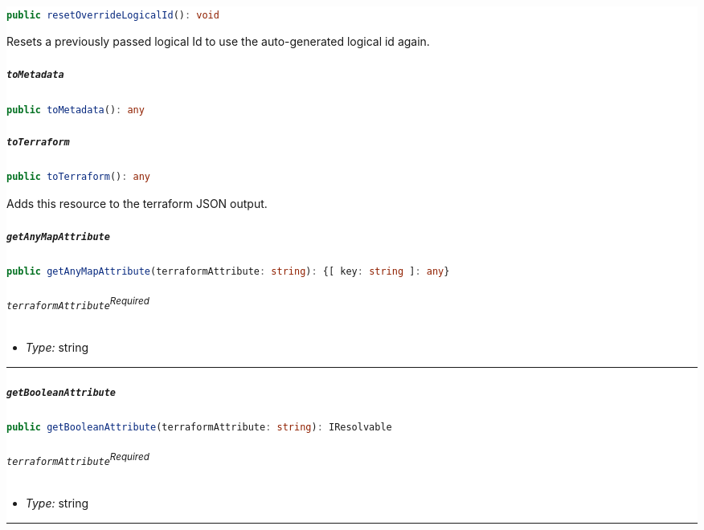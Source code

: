 ```typescript
public resetOverrideLogicalId(): void
```

Resets a previously passed logical Id to use the auto-generated logical id again.

##### `toMetadata` <a name="toMetadata" id="rhizo-co-terraform-provider-grafana.machineLearningOutlierDetector.MachineLearningOutlierDetector.toMetadata"></a>

```typescript
public toMetadata(): any
```

##### `toTerraform` <a name="toTerraform" id="rhizo-co-terraform-provider-grafana.machineLearningOutlierDetector.MachineLearningOutlierDetector.toTerraform"></a>

```typescript
public toTerraform(): any
```

Adds this resource to the terraform JSON output.

##### `getAnyMapAttribute` <a name="getAnyMapAttribute" id="rhizo-co-terraform-provider-grafana.machineLearningOutlierDetector.MachineLearningOutlierDetector.getAnyMapAttribute"></a>

```typescript
public getAnyMapAttribute(terraformAttribute: string): {[ key: string ]: any}
```

###### `terraformAttribute`<sup>Required</sup> <a name="terraformAttribute" id="rhizo-co-terraform-provider-grafana.machineLearningOutlierDetector.MachineLearningOutlierDetector.getAnyMapAttribute.parameter.terraformAttribute"></a>

- *Type:* string

---

##### `getBooleanAttribute` <a name="getBooleanAttribute" id="rhizo-co-terraform-provider-grafana.machineLearningOutlierDetector.MachineLearningOutlierDetector.getBooleanAttribute"></a>

```typescript
public getBooleanAttribute(terraformAttribute: string): IResolvable
```

###### `terraformAttribute`<sup>Required</sup> <a name="terraformAttribute" id="rhizo-co-terraform-provider-grafana.machineLearningOutlierDetector.MachineLearningOutlierDetector.getBooleanAttribute.parameter.terraformAttribute"></a>

- *Type:* string

---